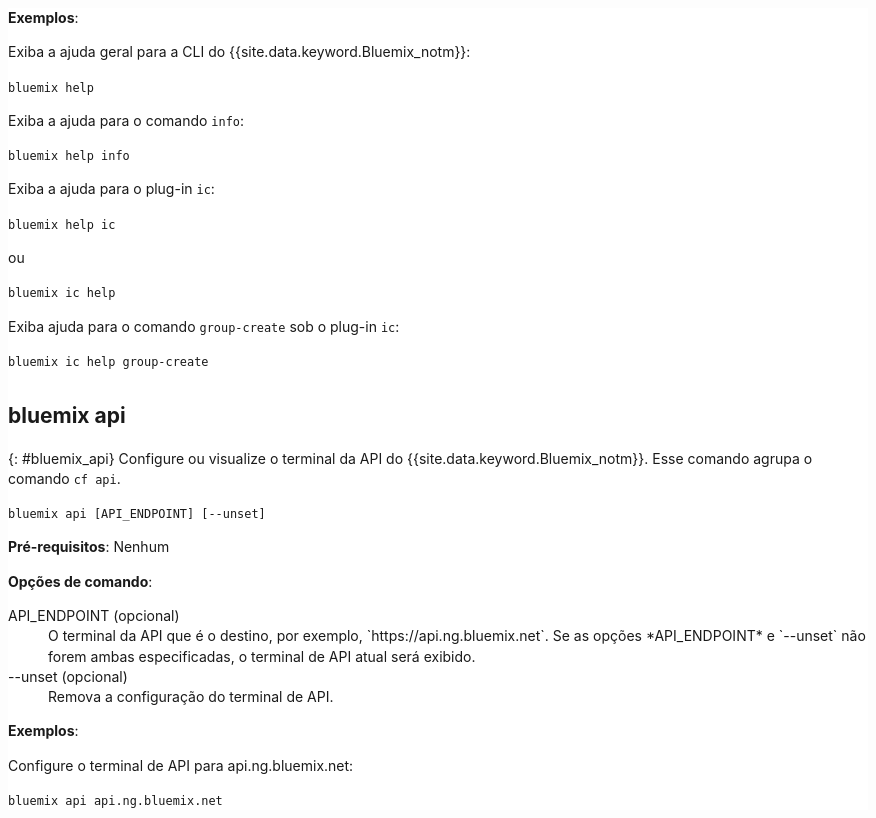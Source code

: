 

<strong>Exemplos</strong>:

Exiba a ajuda geral para a CLI do {{site.data.keyword.Bluemix_notm}}:

```
bluemix help
```

Exiba a ajuda para o comando `info`:

```
bluemix help info
```

Exiba a ajuda para o plug-in `ic`:

```
bluemix help ic
```

ou

```
bluemix ic help
```

Exiba ajuda para o comando `group-create` sob o plug-in `ic`:

```
bluemix ic help group-create
```


## bluemix api
{: #bluemix_api}
Configure ou visualize o terminal da API do {{site.data.keyword.Bluemix_notm}}. Esse comando agrupa o comando `cf api`.

```
bluemix api [API_ENDPOINT] [--unset]
```

<strong>Pré-requisitos</strong>: Nenhum

<strong>Opções de comando</strong>:
   <dl>
   <dt>API_ENDPOINT (opcional)</dt>
   <dd>O terminal da API que é o destino, por exemplo, `https://api.ng.bluemix.net`. Se as opções *API_ENDPOINT* e `--unset` não forem ambas especificadas, o terminal de API atual será exibido.</dd>
   <dt>--unset (opcional)</dt>
   <dd>Remova a configuração do terminal de API.</dd>
    </dl>
<strong>Exemplos</strong>:

Configure o terminal de API para api.ng.bluemix.net:

```
bluemix api api.ng.bluemix.net
```
